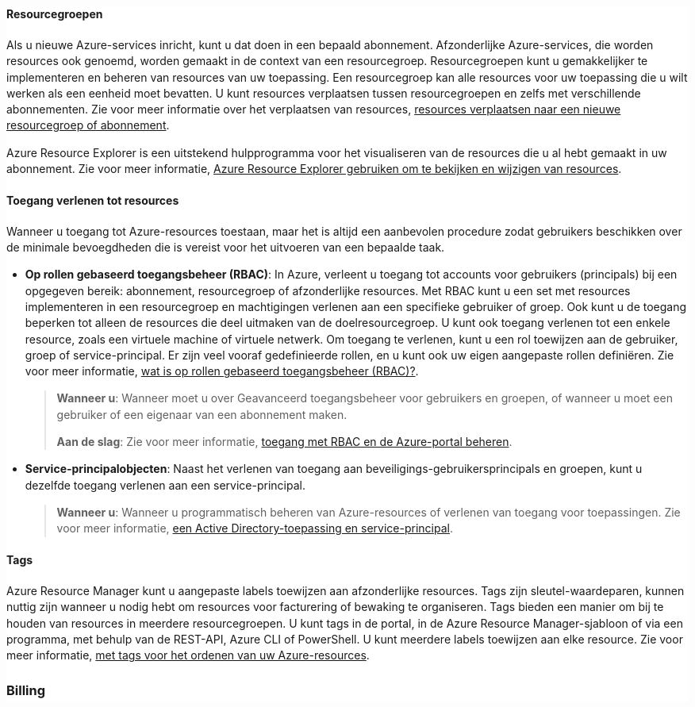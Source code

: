 #### <a name="resource-groups"></a>Resourcegroepen

Als u nieuwe Azure-services inricht, kunt u dat doen in een bepaald abonnement. Afzonderlijke Azure-services, die worden resources ook genoemd, worden gemaakt in de context van een resourcegroep. Resourcegroepen kunt u gemakkelijker te implementeren en beheren van resources van uw toepassing. Een resourcegroep kan alle resources voor uw toepassing die u wilt werken als een eenheid moet bevatten. U kunt resources verplaatsen tussen resourcegroepen en zelfs met verschillende abonnementen. Zie voor meer informatie over het verplaatsen van resources, [resources verplaatsen naar een nieuwe resourcegroep of abonnement](../../resource-group-move-resources.md).

Azure Resource Explorer is een uitstekend hulpprogramma voor het visualiseren van de resources die u al hebt gemaakt in uw abonnement. Zie voor meer informatie, [Azure Resource Explorer gebruiken om te bekijken en wijzigen van resources](../../resource-manager-resource-explorer.md).

#### <a name="grant-access-to-resources"></a>Toegang verlenen tot resources

Wanneer u toegang tot Azure-resources toestaan, maar het is altijd een aanbevolen procedure zodat gebruikers beschikken over de minimale bevoegdheden die is vereist voor het uitvoeren van een bepaalde taak.

- **Op rollen gebaseerd toegangsbeheer (RBAC)**: In Azure, verleent u toegang tot accounts voor gebruikers (principals) bij een opgegeven bereik: abonnement, resourcegroep of afzonderlijke resources. Met RBAC kunt u een set met resources implementeren in een resourcegroep en machtigingen verlenen aan een specifieke gebruiker of groep. Ook kunt u de toegang beperken tot alleen de resources die deel uitmaken van de doelresourcegroep. U kunt ook toegang verlenen tot een enkele resource, zoals een virtuele machine of virtuele netwerk. Om toegang te verlenen, kunt u een rol toewijzen aan de gebruiker, groep of service-principal. Er zijn veel vooraf gedefinieerde rollen, en u kunt ook uw eigen aangepaste rollen definiëren. Zie voor meer informatie, [wat is op rollen gebaseerd toegangsbeheer (RBAC)?](../../role-based-access-control/overview.md).

  > **Wanneer u**: Wanneer moet u over Geavanceerd toegangsbeheer voor gebruikers en groepen, of wanneer u moet een gebruiker of een eigenaar van een abonnement maken.
  > 
  > **Aan de slag**: Zie voor meer informatie, [toegang met RBAC en de Azure-portal beheren](../../role-based-access-control/role-assignments-portal.md).

- **Service-principalobjecten**: Naast het verlenen van toegang aan beveiligings-gebruikersprincipals en groepen, kunt u dezelfde toegang verlenen aan een service-principal.

  > **Wanneer u**: Wanneer u programmatisch beheren van Azure-resources of verlenen van toegang voor toepassingen. Zie voor meer informatie, [een Active Directory-toepassing en service-principal](../../active-directory/develop/howto-create-service-principal-portal.md).

#### <a name="tags"></a>Tags

Azure Resource Manager kunt u aangepaste labels toewijzen aan afzonderlijke resources. Tags zijn sleutel-waardeparen, kunnen nuttig zijn wanneer u nodig hebt om resources voor facturering of bewaking te organiseren. Tags bieden een manier om bij te houden van resources in meerdere resourcegroepen. U kunt tags in de portal, in de Azure Resource Manager-sjabloon of via een programma, met behulp van de REST-API, Azure CLI of PowerShell. U kunt meerdere labels toewijzen aan elke resource. Zie voor meer informatie, [met tags voor het ordenen van uw Azure-resources](../../resource-group-using-tags.md).

### <a name="billing"></a>Billing
